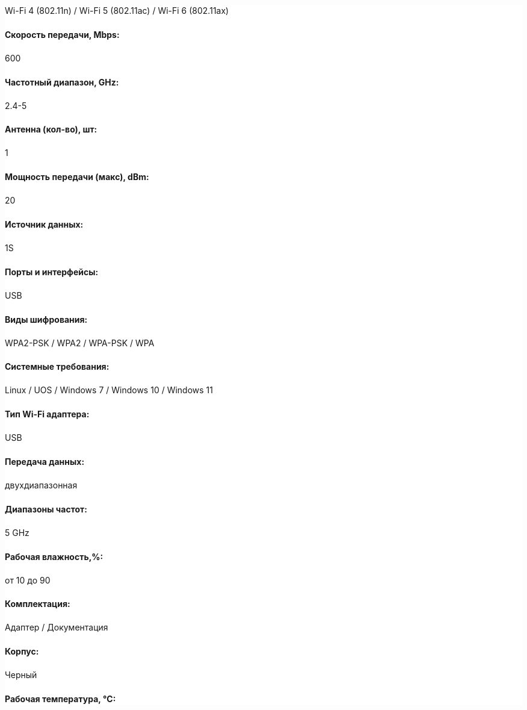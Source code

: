 Wi-Fi 4 (802.11n) / Wi-Fi 5 (802.11ac) / Wi-Fi 6 (802.11ax)

#### Скорость передачи, Mbps:

600

#### Частотный диапазон, GHz:

2.4-5 

#### Антенна (кол-во), шт:

1

#### Мощность передачи (макс), dBm:

20

#### Источник данных:

1S

#### Порты и интерфейсы:

USB

#### Виды шифрования:

WPA2-PSK / WPA2 / WPA-PSK / WPA

#### Системные требования:

Linux / UOS / Windows 7 / Windows 10 / Windows 11

#### Тип Wi-Fi адаптера:

USB

#### Передача данных:

двухдиапазонная

#### Диапазоны частот:

5 GHz

#### Рабочая влажность,%:

от 10 до 90

#### Комплектация:

Адаптер / Документация

#### Корпус:

Черный

#### Рабочая температура, °C:

